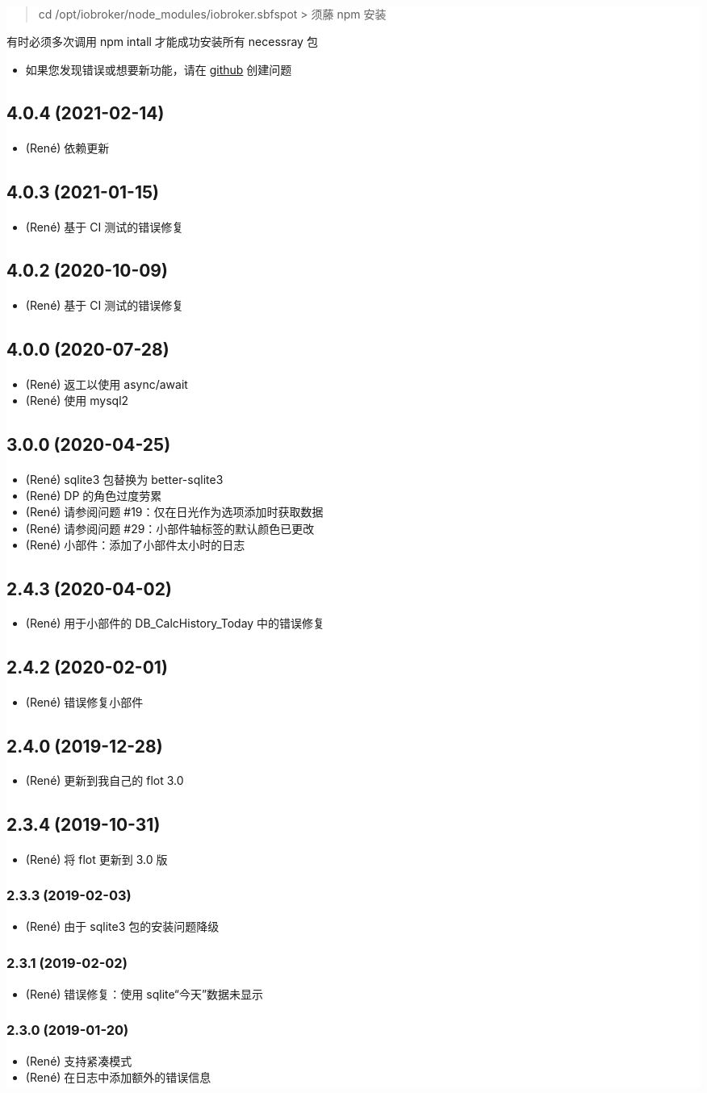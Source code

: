 > cd /opt/iobroker/node_modules/iobroker.sbfspot > 须藤 npm 安装

有时必须多次调用 npm intall 才能成功安装所有 necessray 包

* 如果您发现错误或想要新功能，请在 [github](https://github.com/rg-engineering/ioBroker.sbfspot/issues) 创建问题

## 4.0.4 (2021-02-14)
* (René) 依赖更新

## 4.0.3 (2021-01-15)
* (René) 基于 CI 测试的错误修复

## 4.0.2 (2020-10-09)
* (René) 基于 CI 测试的错误修复

## 4.0.0 (2020-07-28)
* (René) 返工以使用 async/await
* (René) 使用 mysql2

## 3.0.0 (2020-04-25)
* (René) sqlite3 包替换为 better-sqlite3
* (René) DP 的角色过度劳累
* (René) 请参阅问题 #19：仅在日光作为选项添加时获取数据
* (René) 请参阅问题 #29：小部件轴标签的默认颜色已更改
* (René) 小部件：添加了小部件太小时的日志

## 2.4.3 (2020-04-02)
* (René) 用于小部件的 DB_CalcHistory_Today 中的错误修复

## 2.4.2 (2020-02-01)
* (René) 错误修复小部件

## 2.4.0 (2019-12-28)
* (René) 更新到我自己的 flot 3.0

## 2.3.4 (2019-10-31)
* (René) 将 flot 更新到 3.0 版

### 2.3.3 (2019-02-03)
* (René) 由于 sqlite3 包的安装问题降级

### 2.3.1 (2019-02-02)
* (René) 错误修复：使用 sqlite“今天”数据未显示

### 2.3.0 (2019-01-20)
* (René) 支持紧凑模式
* (René) 在日志中添加额外的错误信息
